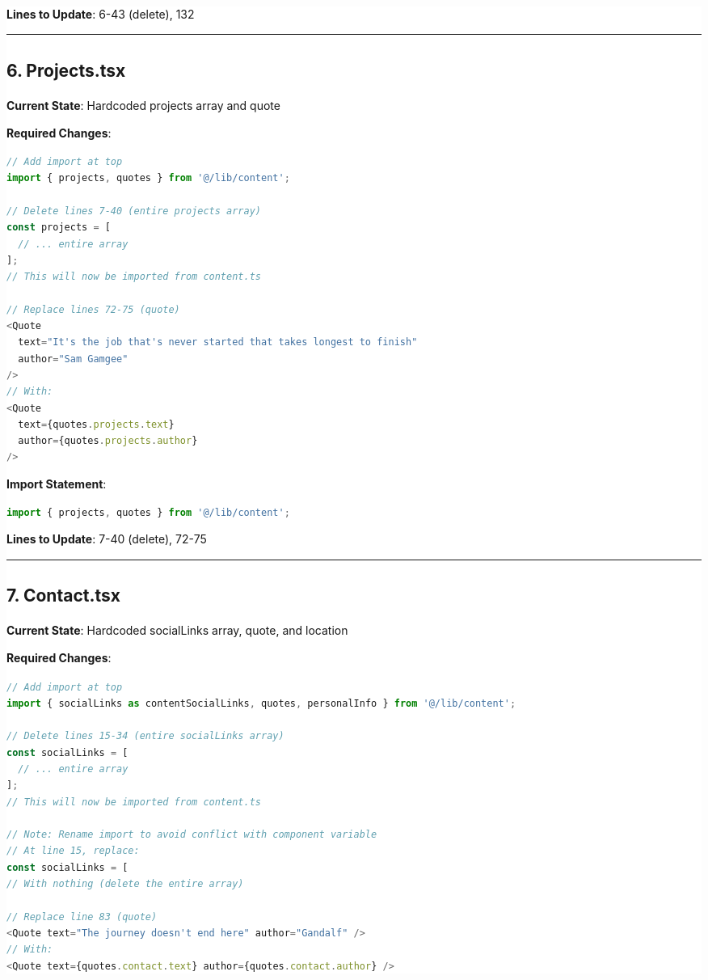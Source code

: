 **Lines to Update**: 6-43 (delete), 132

---

## 6. Projects.tsx

**Current State**: Hardcoded projects array and quote

**Required Changes**:

```typescript
// Add import at top
import { projects, quotes } from '@/lib/content';

// Delete lines 7-40 (entire projects array)
const projects = [
  // ... entire array
];
// This will now be imported from content.ts

// Replace lines 72-75 (quote)
<Quote
  text="It's the job that's never started that takes longest to finish"
  author="Sam Gamgee"
/>
// With:
<Quote
  text={quotes.projects.text}
  author={quotes.projects.author}
/>
```

**Import Statement**:
```typescript
import { projects, quotes } from '@/lib/content';
```

**Lines to Update**: 7-40 (delete), 72-75

---

## 7. Contact.tsx

**Current State**: Hardcoded socialLinks array, quote, and location

**Required Changes**:

```typescript
// Add import at top
import { socialLinks as contentSocialLinks, quotes, personalInfo } from '@/lib/content';

// Delete lines 15-34 (entire socialLinks array)
const socialLinks = [
  // ... entire array
];
// This will now be imported from content.ts

// Note: Rename import to avoid conflict with component variable
// At line 15, replace:
const socialLinks = [
// With nothing (delete the entire array)

// Replace line 83 (quote)
<Quote text="The journey doesn't end here" author="Gandalf" />
// With:
<Quote text={quotes.contact.text} author={quotes.contact.author} />

```
